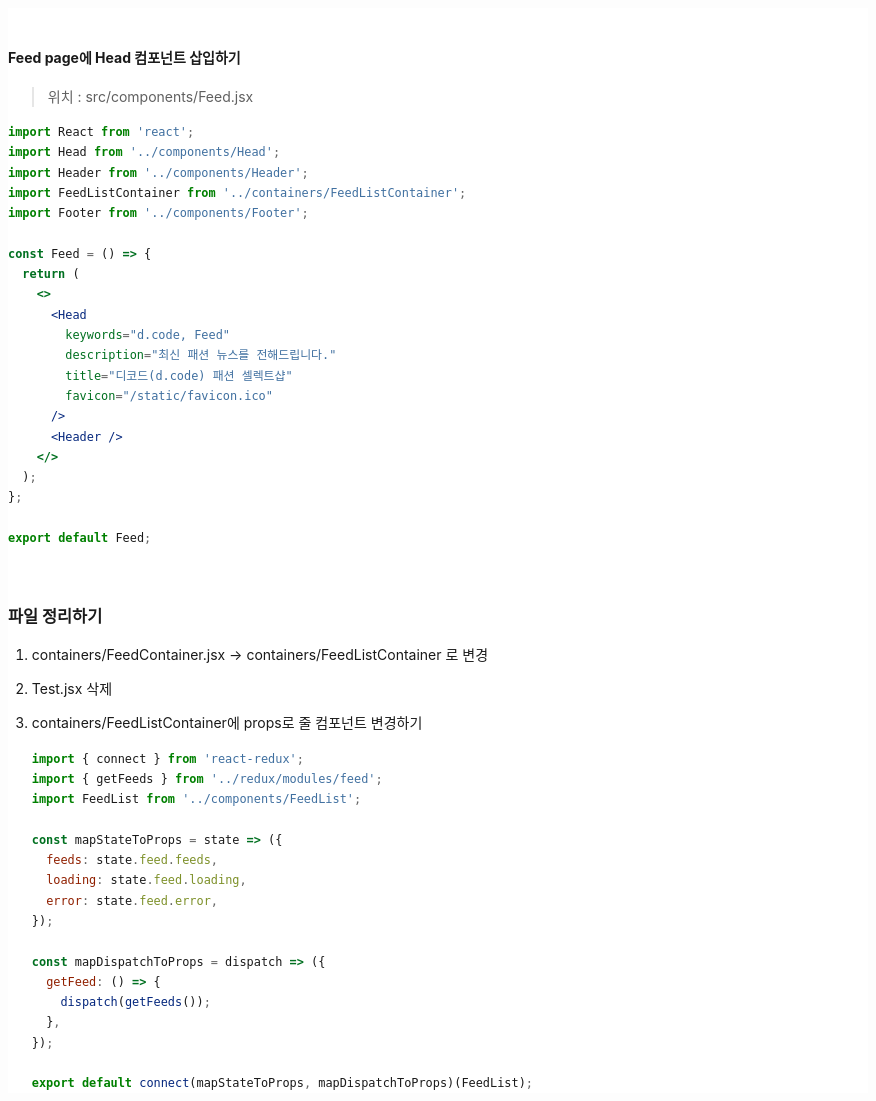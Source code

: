 <br/>

#### Feed page에 Head 컴포넌트 삽입하기 <a id="a3"></a>

> 위치 : src/components/Feed.jsx

```jsx
import React from 'react';
import Head from '../components/Head';
import Header from '../components/Header';
import FeedListContainer from '../containers/FeedListContainer';
import Footer from '../components/Footer';

const Feed = () => {
  return (
    <>
      <Head
        keywords="d.code, Feed"
        description="최신 패션 뉴스를 전해드립니다."
        title="디코드(d.code) 패션 셀렉트샵"
        favicon="/static/favicon.ico"
      />
      <Header />
    </>
  );
};

export default Feed;
```

<br/>

### 파일 정리하기 <a id="a4"></a>

1. containers/FeedContainer.jsx -> containers/FeedListContainer 로 변경

2. Test.jsx 삭제

3. containers/FeedListContainer에 props로 줄 컴포넌트 변경하기

   ```jsx
   import { connect } from 'react-redux';
   import { getFeeds } from '../redux/modules/feed';
   import FeedList from '../components/FeedList';
   
   const mapStateToProps = state => ({
     feeds: state.feed.feeds,
     loading: state.feed.loading,
     error: state.feed.error,
   });
   
   const mapDispatchToProps = dispatch => ({
     getFeed: () => {
       dispatch(getFeeds());
     },
   });
   
   export default connect(mapStateToProps, mapDispatchToProps)(FeedList);
   ```
